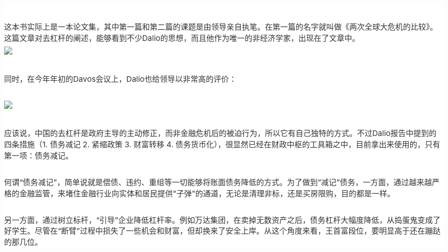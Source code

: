 <br/>
</p>
<p style="margin-bottom: 5px;margin-top: 5px;">
<span style="color: rgb(51, 51, 51);font-size: 15px;text-align: justify;">
            这本书实际上是一本论文集，其中第一篇和第二篇的课题是由领导亲自执笔。在第一篇的名字就叫做《两次全球大危机的比较》。这篇文章对去杠杆的阐述，能够看到不少Dalio的思想，而且他作为唯一的非经济学家，出现在了文章中。
           </span>
</p>
<p style="margin-bottom: 5px;margin-top: 5px;">
<img class="" data-copyright="0" data-ratio="0.9233817701453104" data-s="300,640" data-src="" data-type="jpeg" data-w="757" src="{{ '/img/3wyMy93vCLJPGBltnxrydGiaghWlfzAMuGQlljr2WWDibQgUJrd8eMGEicwmMjIlrSsoiaXAnNldQXSx7lf7CR3jBQ.jpeg' | prepend: site.img | replace: '//','/' }}" style=""/>
</p>
<p style="margin-bottom: 5px;margin-top: 5px;">
<span style="color: rgb(51, 51, 51);font-family: arial;font-size: 15px;">
<br/>
</span>
</p>
<p style="margin-bottom: 5px;margin-top: 5px;">
<span style="color: rgb(51, 51, 51);font-size: 15px;text-align: justify;">
            同时，在今年年初的Davos会议上，Dalio也给领导以非常高的评价：
           </span>
</p>
<p style="margin-bottom: 5px;margin-top: 5px;">
<span style="color: rgb(51, 51, 51);font-family: arial;font-size: 15px;">
<br/>
</span>
</p>
<p style="margin-bottom: 5px;margin-top: 5px;">
<span style="color: rgb(51, 51, 51);font-family: arial;font-size: 15px;">
</span>
</p>
<p style="margin-bottom: 5px;margin-top: 5px;">
<img class="" data-copyright="0" data-ratio="0.7581120943952803" data-s="300,640" data-src="" data-type="jpeg" data-w="678" src="{{ '/img/3wyMy93vCLJPGBltnxrydGiaghWlfzAMuoyvTdHkicZD8ypiaBiaoG9utElvuT3yichVpserbNeu8v21KKDzf7hPwUw.jpeg' | prepend: site.img | replace: '//','/' }}" style=""/>
</p>
<p style="margin-bottom: 5px;margin-top: 5px;">
<span style="color: rgb(51, 51, 51);font-family: arial;font-size: 15px;">
</span>
<br/>
</p>
<p style="margin-bottom: 5px;margin-top: 5px;">
<span style="color: rgb(51, 51, 51);font-size: 15px;text-align: justify;">
            应该说，中国的去杠杆是政府主导的主动修正，而非金融危机后的被迫行为，所以它有自己独特的方式。不过Dalio报告中提到的四条措施（1. 债务减记 2. 紧缩政策 3. 财富转移 4. 债务货币化），很显然已经在财政中枢的工具箱之中，目前拿出来使用的，只有第一项：债务减记。
           </span>
</p>
<p style="margin-bottom: 5px;margin-top: 5px;">
<br/>
</p>
<p style="margin-bottom: 5px;margin-top: 5px;">
<span style="color: rgb(51, 51, 51);font-size: 15px;text-align: justify;">
            何谓“债务减记”，简单说就是偿债、违约、重组等一切能够将账面债务降低的方式。为了做到“减记”债务，一方面，通过越来越严格的金融监管，来堵住金融行业向实体和居民提供"子弹"的通道，无论是清理非标，还是买房限购，目的都是一样。
           </span>
</p>
<p style="margin-bottom: 5px;margin-top: 5px;">
<br/>
</p>
<p style="margin-bottom: 5px;margin-top: 5px;">
<span style="color: rgb(51, 51, 51);font-size: 15px;text-align: justify;">
            另一方面，通过树立标杆，“引导”企业降低杠杆率。例如万达集团，在卖掉无数资产之后，债务杠杆大幅度降低，从捣蛋鬼变成了好学生。尽管在“断臂”过程中损失了一些机会和财富，但却换来了安全上岸。从这个角度来看，王首富段位，要明显高于还在蹦跶的那几位。
           </span>
</p>